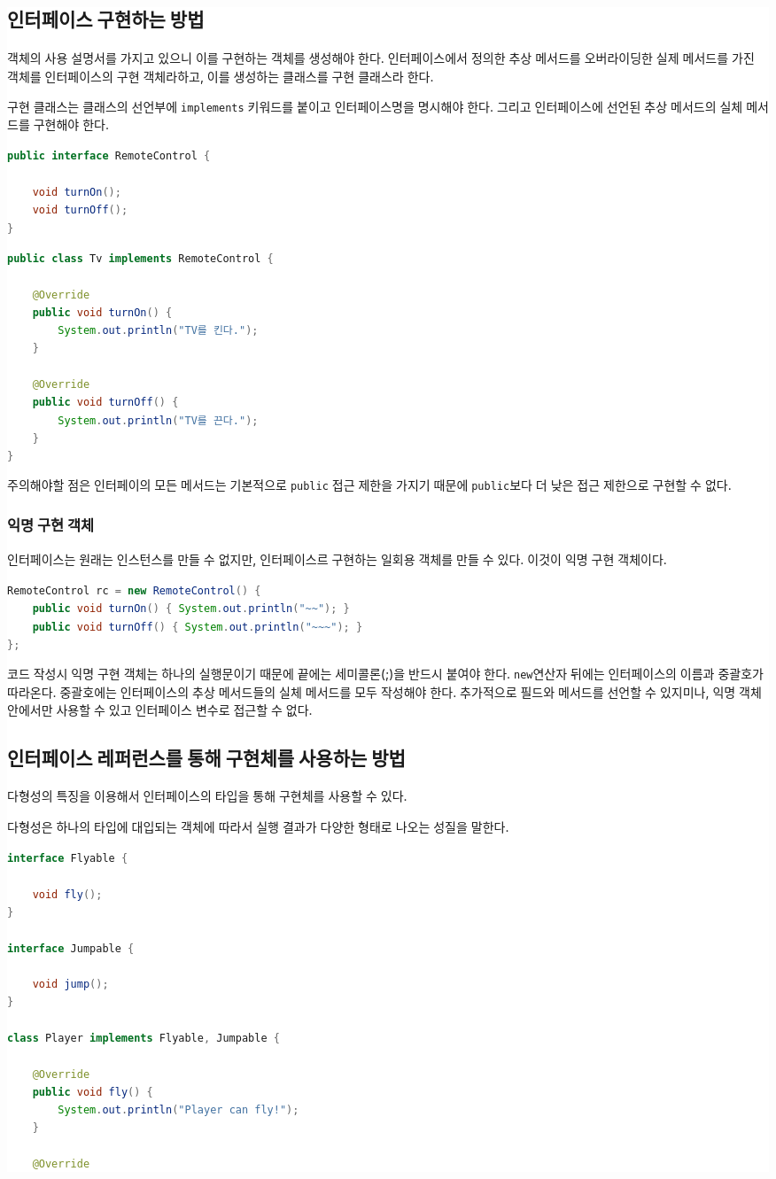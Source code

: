 ## 인터페이스 구현하는 방법
객체의 사용 설명서를 가지고 있으니 이를 구현하는 객체를 생성해야 한다. 인터페이스에서 정의한 추상 메서드를 오버라이딩한 실제 메서드를 가진 객체를 인터페이스의 구현 객체라하고, 이를 생성하는 클래스를 구현 클래스라 한다.

구현 클래스는 클래스의 선언부에 `implements` 키워드를 붙이고 인터페이스명을 명시해야 한다. 그리고 인터페이스에 선언된 추상 메서드의 실체 메서드를 구현해야 한다.

```java
public interface RemoteControl {

    void turnOn();
    void turnOff();
}
```
```java
public class Tv implements RemoteControl {

    @Override
    public void turnOn() {
        System.out.println("TV를 킨다.");
    }

    @Override
    public void turnOff() {
        System.out.println("TV를 끈다.");
    }
}
```

주의해야할 점은 인터페이의 모든 메서드는 기본적으로 `public` 접근 제한을 가지기 때문에 `public`보다 더 낮은 접근 제한으로 구현할 수 없다.

### 익명 구현 객체
인터페이스는 원래는 인스턴스를 만들 수 없지만, 인터페이스르 구현하는 일회용 객체를 만들 수 있다. 이것이 익명 구현 객체이다. 

```java
RemoteControl rc = new RemoteControl() {
    public void turnOn() { System.out.println("~~"); }
    public void turnOff() { System.out.println("~~~"); }
};
```

코드 작성시 익명 구현 객체는 하나의 실행문이기 때문에 끝에는 세미콜론(;)을 반드시 붙여야 한다. `new`연산자 뒤에는 인터페이스의 이름과 중괄호가 따라온다. 중괄호에는 인터페이스의 추상 메서드들의 실체 메서드를 모두 작성해야 한다. 추가적으로 필드와 메서드를 선언할 수 있지미나, 익명 객체안에서만 사용할 수 있고 인터페이스 변수로 접근할 수 없다. 

## 인터페이스 레퍼런스를 통해 구현체를 사용하는 방법
다형성의 특징을 이용해서 인터페이스의 타입을 통해 구현체를 사용할 수 있다.

다형성은 하나의 타입에 대입되는 객체에 따라서 실행 결과가 다양한 형태로 나오는 성질을 말한다.
```java
interface Flyable {

    void fly();
}

interface Jumpable {

    void jump();
}

class Player implements Flyable, Jumpable {
    
    @Override
    public void fly() {
        System.out.println("Player can fly!");
    }

    @Override
```